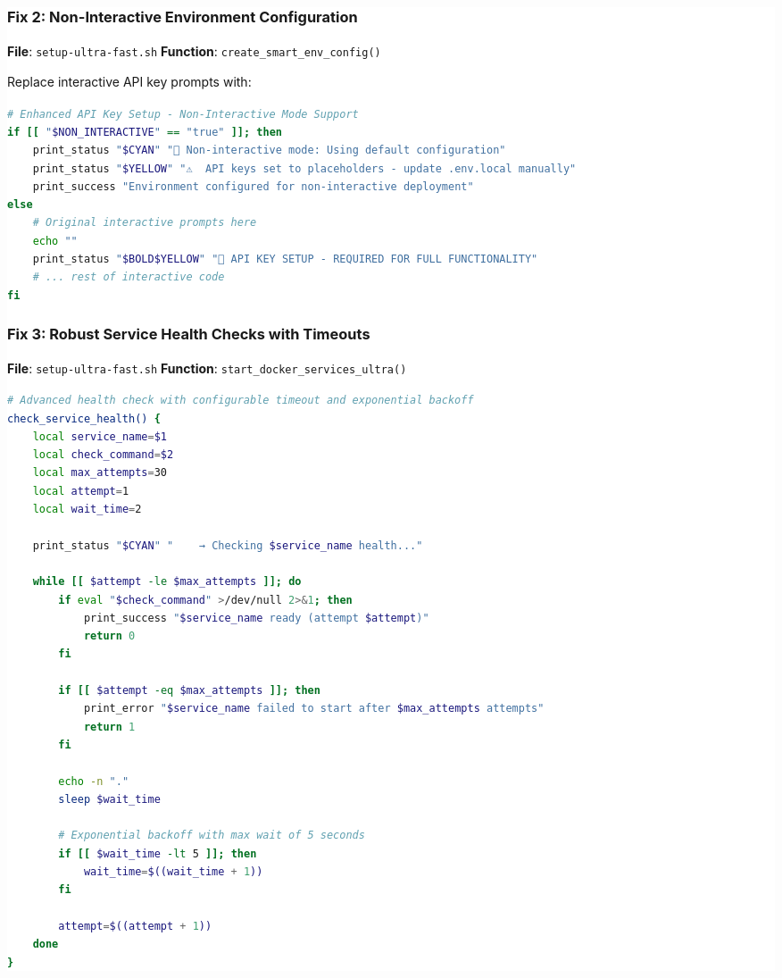 ### Fix 2: Non-Interactive Environment Configuration

**File**: `setup-ultra-fast.sh`
**Function**: `create_smart_env_config()`

Replace interactive API key prompts with:

```bash
# Enhanced API Key Setup - Non-Interactive Mode Support
if [[ "$NON_INTERACTIVE" == "true" ]]; then
    print_status "$CYAN" "🔧 Non-interactive mode: Using default configuration"
    print_status "$YELLOW" "⚠️  API keys set to placeholders - update .env.local manually"
    print_success "Environment configured for non-interactive deployment"
else
    # Original interactive prompts here
    echo ""
    print_status "$BOLD$YELLOW" "🔑 API KEY SETUP - REQUIRED FOR FULL FUNCTIONALITY"
    # ... rest of interactive code
fi
```

### Fix 3: Robust Service Health Checks with Timeouts

**File**: `setup-ultra-fast.sh`
**Function**: `start_docker_services_ultra()`

```bash
# Advanced health check with configurable timeout and exponential backoff
check_service_health() {
    local service_name=$1
    local check_command=$2
    local max_attempts=30
    local attempt=1
    local wait_time=2
    
    print_status "$CYAN" "    → Checking $service_name health..."
    
    while [[ $attempt -le $max_attempts ]]; do
        if eval "$check_command" >/dev/null 2>&1; then
            print_success "$service_name ready (attempt $attempt)"
            return 0
        fi
        
        if [[ $attempt -eq $max_attempts ]]; then
            print_error "$service_name failed to start after $max_attempts attempts"
            return 1
        fi
        
        echo -n "."
        sleep $wait_time
        
        # Exponential backoff with max wait of 5 seconds
        if [[ $wait_time -lt 5 ]]; then
            wait_time=$((wait_time + 1))
        fi
        
        attempt=$((attempt + 1))
    done
}
```
